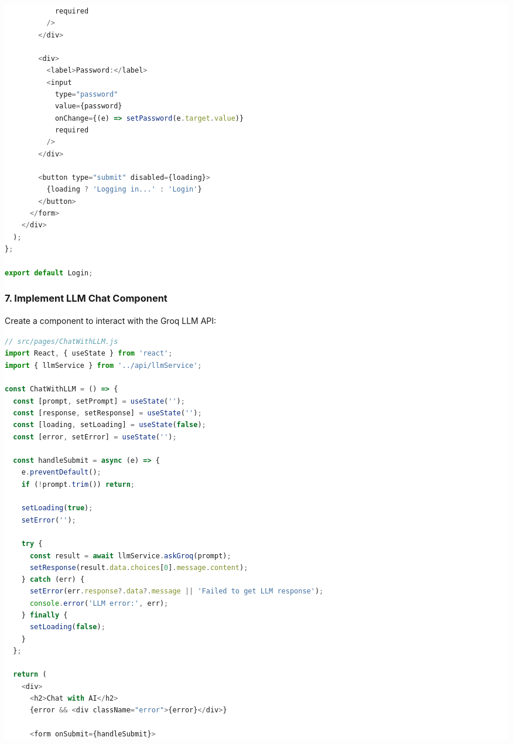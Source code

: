 ```javascript
            required 
          />
        </div>
        
        <div>
          <label>Password:</label>
          <input 
            type="password" 
            value={password} 
            onChange={(e) => setPassword(e.target.value)} 
            required 
          />
        </div>
        
        <button type="submit" disabled={loading}>
          {loading ? 'Logging in...' : 'Login'}
        </button>
      </form>
    </div>
  );
};

export default Login;
```

### 7. Implement LLM Chat Component

Create a component to interact with the Groq LLM API:

```javascript
// src/pages/ChatWithLLM.js
import React, { useState } from 'react';
import { llmService } from '../api/llmService';

const ChatWithLLM = () => {
  const [prompt, setPrompt] = useState('');
  const [response, setResponse] = useState('');
  const [loading, setLoading] = useState(false);
  const [error, setError] = useState('');

  const handleSubmit = async (e) => {
    e.preventDefault();
    if (!prompt.trim()) return;
    
    setLoading(true);
    setError('');

    try {
      const result = await llmService.askGroq(prompt);
      setResponse(result.data.choices[0].message.content);
    } catch (err) {
      setError(err.response?.data?.message || 'Failed to get LLM response');
      console.error('LLM error:', err);
    } finally {
      setLoading(false);
    }
  };

  return (
    <div>
      <h2>Chat with AI</h2>
      {error && <div className="error">{error}</div>}
      
      <form onSubmit={handleSubmit}>
```